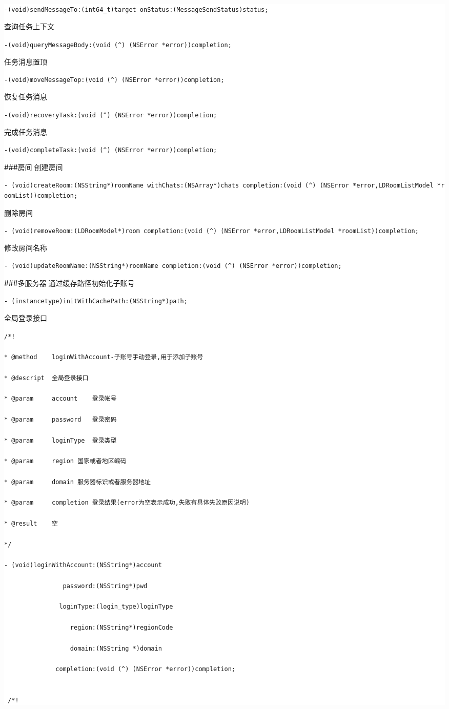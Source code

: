 	-(void)sendMessageTo:(int64_t)target onStatus:(MessageSendStatus)status;
查询任务上下文

	-(void)queryMessageBody:(void (^) (NSError *error))completion;
任务消息置顶

	-(void)moveMessageTop:(void (^) (NSError *error))completion;
恢复任务消息

	-(void)recoveryTask:(void (^) (NSError *error))completion;
完成任务消息

	-(void)completeTask:(void (^) (NSError *error))completion;
###房间
创建房间

	- (void)createRoom:(NSString*)roomName withChats:(NSArray*)chats completion:(void (^) (NSError *error,LDRoomListModel *roomList))completion;
删除房间

	- (void)removeRoom:(LDRoomModel*)room completion:(void (^) (NSError *error,LDRoomListModel *roomList))completion;
修改房间名称

	- (void)updateRoomName:(NSString*)roomName completion:(void (^) (NSError *error))completion;
###多服务器
通过缓存路径初始化子账号

	- (instancetype)initWithCachePath:(NSString*)path;
全局登录接口

```
/*!
 
* @method    loginWithAccount-子账号手动登录,用于添加子账号
 
* @descript  全局登录接口
 
* @param     account    登录帐号
 
* @param     password   登录密码
 
* @param     loginType  登录类型
 
* @param     region 国家或者地区编码
 
* @param     domain 服务器标识或者服务器地址
 
* @param     completion 登录结果(error为空表示成功,失败有具体失败原因说明)
 
* @result    空
 
*/
 
- (void)loginWithAccount:(NSString*)account
 
                password:(NSString*)pwd
 
               loginType:(login_type)loginType
 
                  region:(NSString*)regionCode
 
                  domain:(NSString *)domain
 
              completion:(void (^) (NSError *error))completion;
 
 
 /*!
```